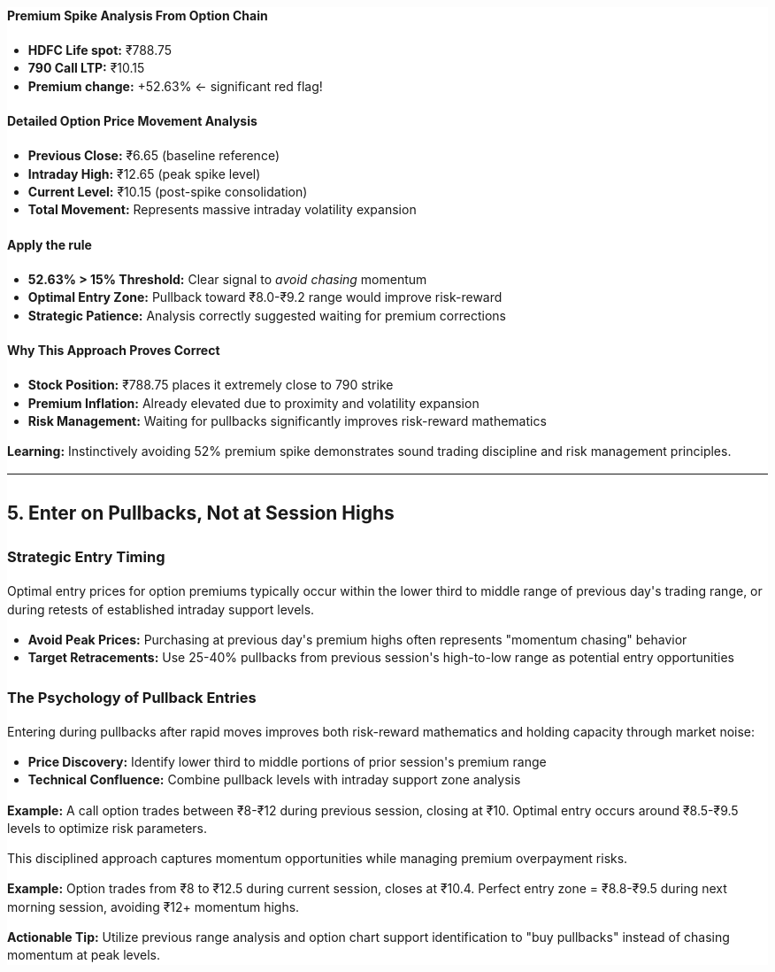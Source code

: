 
#### Premium Spike Analysis From Option Chain
- **HDFC Life spot:** ₹788.75
- **790 Call LTP:** ₹10.15
- **Premium change:** +52.63% ← significant red flag!

####  Detailed Option Price Movement Analysis
- **Previous Close:** ₹6.65 (baseline reference)
- **Intraday High:** ₹12.65 (peak spike level)
- **Current Level:** ₹10.15 (post-spike consolidation)
- **Total Movement:** Represents massive intraday volatility expansion

#### Apply the rule
- **52.63% > 15% Threshold:** Clear signal to _avoid chasing_ momentum
- **Optimal Entry Zone:** Pullback toward ₹8.0-₹9.2 range would improve risk-reward
- **Strategic Patience:** Analysis correctly suggested waiting for premium corrections

#### Why This Approach Proves Correct
- **Stock Position:** ₹788.75 places it extremely close to 790 strike
- **Premium Inflation:** Already elevated due to proximity and volatility expansion
- **Risk Management:** Waiting for pullbacks significantly improves risk-reward mathematics

**Learning:** Instinctively avoiding 52% premium spike demonstrates sound trading discipline and risk management principles.

***

## 5. Enter on Pullbacks, Not at Session Highs

### Strategic Entry Timing
Optimal entry prices for option premiums typically occur within the lower third to middle range of previous day's trading range, or during retests of established intraday support levels.
- **Avoid Peak Prices:** Purchasing at previous day's premium highs often represents "momentum chasing" behavior
- **Target Retracements:** Use 25-40% pullbacks from previous session's high-to-low range as potential entry opportunities

### The Psychology of Pullback Entries
Entering during pullbacks after rapid moves improves both risk-reward mathematics and holding capacity through market noise:
- **Price Discovery:** Identify lower third to middle portions of prior session's premium range
- **Technical Confluence:** Combine pullback levels with intraday support zone analysis

**Example:** A call option trades between ₹8-₹12 during previous session, closing at ₹10. Optimal entry occurs around ₹8.5-₹9.5 levels to optimize risk parameters.

This disciplined approach captures momentum opportunities while managing premium overpayment risks.

**Example:** Option trades from ₹8 to ₹12.5 during current session, closes at ₹10.4. Perfect entry zone = ₹8.8-₹9.5 during next morning session, avoiding ₹12+ momentum highs.

**Actionable Tip:** Utilize previous range analysis and option chart support identification to "buy pullbacks" instead of chasing momentum at peak levels.
